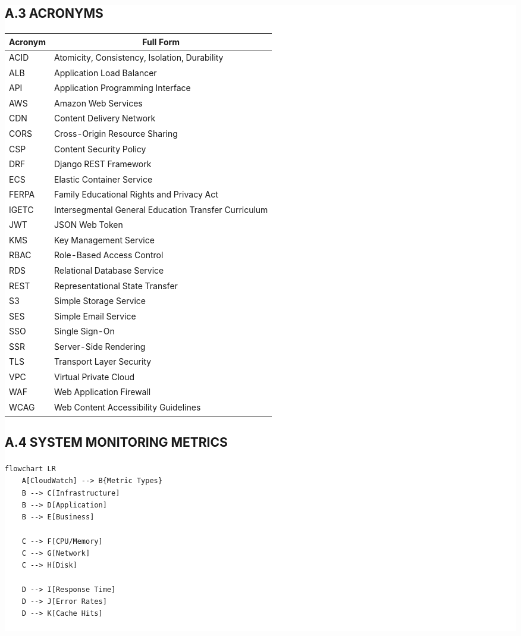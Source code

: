## A.3 ACRONYMS

| Acronym | Full Form |
| --- | --- |
| ACID | Atomicity, Consistency, Isolation, Durability |
| ALB | Application Load Balancer |
| API | Application Programming Interface |
| AWS | Amazon Web Services |
| CDN | Content Delivery Network |
| CORS | Cross-Origin Resource Sharing |
| CSP | Content Security Policy |
| DRF | Django REST Framework |
| ECS | Elastic Container Service |
| FERPA | Family Educational Rights and Privacy Act |
| IGETC | Intersegmental General Education Transfer Curriculum |
| JWT | JSON Web Token |
| KMS | Key Management Service |
| RBAC | Role-Based Access Control |
| RDS | Relational Database Service |
| REST | Representational State Transfer |
| S3 | Simple Storage Service |
| SES | Simple Email Service |
| SSO | Single Sign-On |
| SSR | Server-Side Rendering |
| TLS | Transport Layer Security |
| VPC | Virtual Private Cloud |
| WAF | Web Application Firewall |
| WCAG | Web Content Accessibility Guidelines |

## A.4 SYSTEM MONITORING METRICS

```mermaid
flowchart LR
    A[CloudWatch] --> B{Metric Types}
    B --> C[Infrastructure]
    B --> D[Application]
    B --> E[Business]
    
    C --> F[CPU/Memory]
    C --> G[Network]
    C --> H[Disk]
    
    D --> I[Response Time]
    D --> J[Error Rates]
    D --> K[Cache Hits]
    
```
